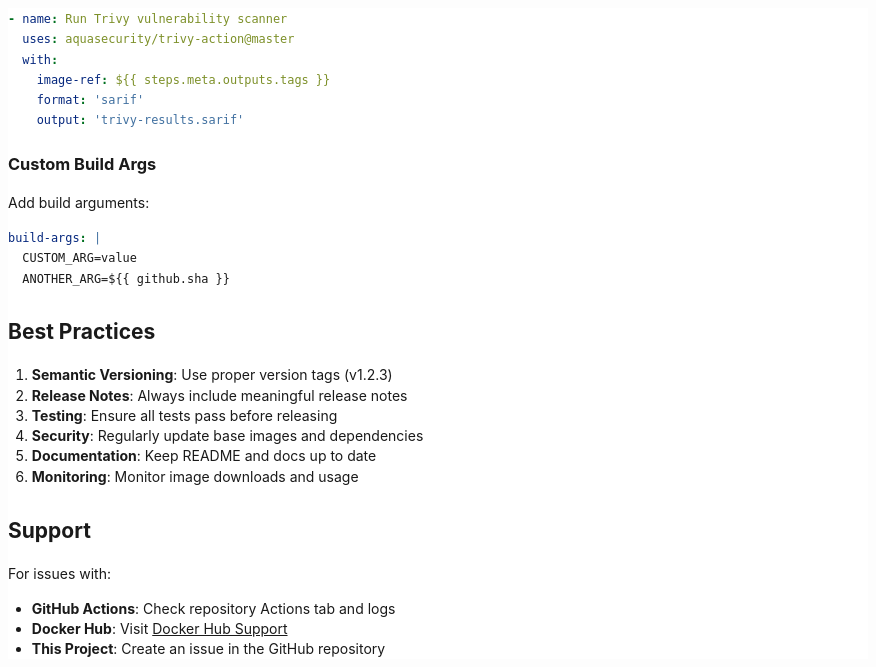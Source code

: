```yaml
- name: Run Trivy vulnerability scanner
  uses: aquasecurity/trivy-action@master
  with:
    image-ref: ${{ steps.meta.outputs.tags }}
    format: 'sarif'
    output: 'trivy-results.sarif'
```

### Custom Build Args

Add build arguments:

```yaml
build-args: |
  CUSTOM_ARG=value
  ANOTHER_ARG=${{ github.sha }}
```

## Best Practices

1. **Semantic Versioning**: Use proper version tags (v1.2.3)
2. **Release Notes**: Always include meaningful release notes
3. **Testing**: Ensure all tests pass before releasing
4. **Security**: Regularly update base images and dependencies
5. **Documentation**: Keep README and docs up to date
6. **Monitoring**: Monitor image downloads and usage

## Support

For issues with:
- **GitHub Actions**: Check repository Actions tab and logs
- **Docker Hub**: Visit [Docker Hub Support](https://hub.docker.com/support)
- **This Project**: Create an issue in the GitHub repository